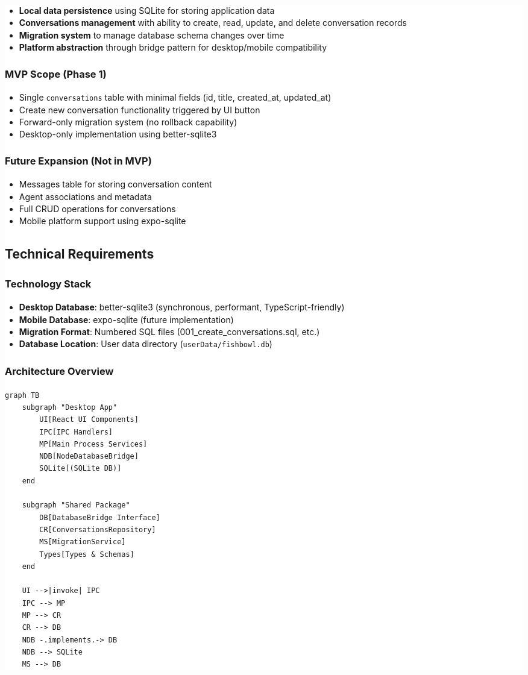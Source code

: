 - **Local data persistence** using SQLite for storing application data
- **Conversations management** with ability to create, read, update, and delete conversation records
- **Migration system** to manage database schema changes over time
- **Platform abstraction** through bridge pattern for desktop/mobile compatibility

### MVP Scope (Phase 1)

- Single `conversations` table with minimal fields (id, title, created_at, updated_at)
- Create new conversation functionality triggered by UI button
- Forward-only migration system (no rollback capability)
- Desktop-only implementation using better-sqlite3

### Future Expansion (Not in MVP)

- Messages table for storing conversation content
- Agent associations and metadata
- Full CRUD operations for conversations
- Mobile platform support using expo-sqlite

## Technical Requirements

### Technology Stack

- **Desktop Database**: better-sqlite3 (synchronous, performant, TypeScript-friendly)
- **Mobile Database**: expo-sqlite (future implementation)
- **Migration Format**: Numbered SQL files (001_create_conversations.sql, etc.)
- **Database Location**: User data directory (`userData/fishbowl.db`)

### Architecture Overview

```mermaid
graph TB
    subgraph "Desktop App"
        UI[React UI Components]
        IPC[IPC Handlers]
        MP[Main Process Services]
        NDB[NodeDatabaseBridge]
        SQLite[(SQLite DB)]
    end

    subgraph "Shared Package"
        DB[DatabaseBridge Interface]
        CR[ConversationsRepository]
        MS[MigrationService]
        Types[Types & Schemas]
    end

    UI -->|invoke| IPC
    IPC --> MP
    MP --> CR
    CR --> DB
    NDB -.implements.-> DB
    NDB --> SQLite
    MS --> DB
```
